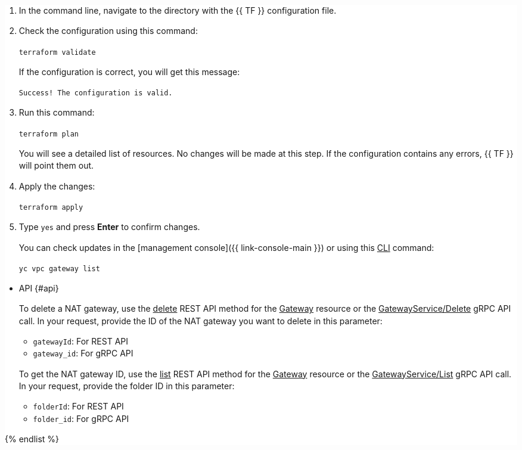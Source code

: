   1. In the command line, navigate to the directory with the {{ TF }} configuration file.

  1. Check the configuration using this command:

     ```bash
     terraform validate
     ```

     If the configuration is correct, you will get this message:

     ```text
     Success! The configuration is valid.
     ```

  1. Run this command:

     ```bash
     terraform plan
     ```

     You will see a detailed list of resources. No changes will be made at this step. If the configuration contains any errors, {{ TF }} will point them out.

  1. Apply the changes:

     ```bash
     terraform apply
     ```

  1. Type `yes` and press **Enter** to confirm changes.

     You can check updates in the [management console]({{ link-console-main }}) or using this [CLI](../../cli/quickstart.md) command:

     ```bash
     yc vpc gateway list
     ```

- API {#api}

  To delete a NAT gateway, use the [delete](../api-ref/Gateway/delete.md) REST API method for the [Gateway](../api-ref/Gateway/index.md) resource or the [GatewayService/Delete](../api-ref/grpc/Gateway/delete.md) gRPC API call. In your request, provide the ID of the NAT gateway you want to delete in this parameter:
    * `gatewayId`: For REST API
    * `gateway_id`: For gRPC API

  To get the NAT gateway ID, use the [list](../api-ref/Gateway/list.md) REST API method for the [Gateway](../api-ref/Gateway/index.md) resource or the [GatewayService/List](../api-ref/grpc/Gateway/list.md) gRPC API call. In your request, provide the folder ID in this parameter:
    * `folderId`: For REST API
    * `folder_id`: For gRPC API

{% endlist %}
